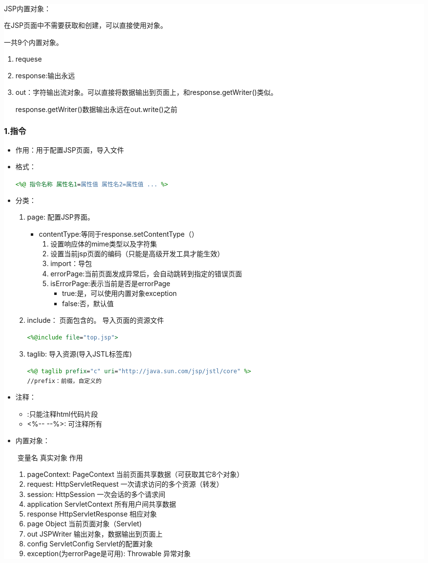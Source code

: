JSP内置对象：

在JSP页面中不需要获取和创建，可以直接使用对象。

一共9个内置对象。

1. requese

2. response:输出永远

3. out：字符输出流对象。可以直接将数据输出到页面上，和response.getWriter()类似。

   response.getWriter()数据输出永远在out.write()之前

### 1.指令

* 作用：用于配置JSP页面，导入文件

* 格式：

  ```jsp
  <%@ 指令名称 属性名1=属性值 属性名2=属性值 ... %>
  ```

* 分类：

  1. page: 配置JSP界面。

     * contentType:等同于response.setContentType（）
       1. 设置响应体的mime类型以及字符集
       2. 设置当前jsp页面的编码（只能是高级开发工具才能生效）
       3. import：导包
       4. errorPage:当前页面发成异常后，会自动跳转到指定的错误页面
       5. isErrorPage:表示当前是否是errorPage
          * true:是，可以使用内置对象exception
          * false:否，默认值

  2. include： 页面包含的。 导入页面的资源文件

     ```jsp
     <%@include file="top.jsp">
     ```

  3. taglib: 导入资源(导入JSTL标签库)

     ```jsp
     <%@ taglib prefix="c" uri="http://java.sun.com/jsp/jstl/core" %>
     //prefix：前缀，自定义的
     ```

* 注释：

  * :只能注释html代码片段
  * <%-- --%>: 可注释所有

* 内置对象：

  ​      变量名                           真实对象                              作用

  1. pageContext:             PageContext               当前页面共享数据（可获取其它8个对象）
  2. request:                      HttpServletRequest   一次请求访问的多个资源（转发）
  3. session:                      HttpSession               一次会话的多个请求间
  4. application              ServletContext              所有用户间共享数据
  5. response                 HttpServletResponse   相应对象
  6. page                         Object                            当前页面对象（Servlet)
  7. out                            JSPWriter                     输出对象，数据输出到页面上
  8. config                       ServletConfig              Servlet的配置对象
  9. exception(为errorPage是可用): Throwable      异常对象
